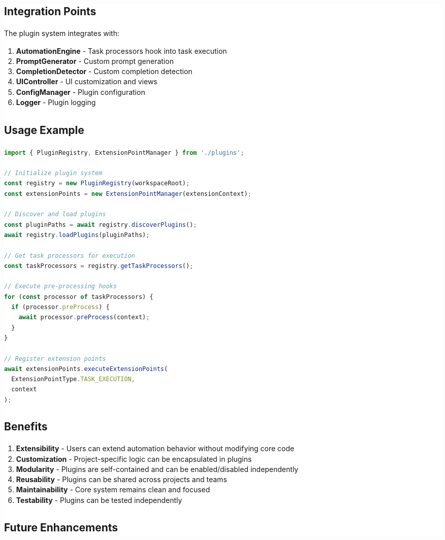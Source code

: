 ## Integration Points

The plugin system integrates with:

1. **AutomationEngine** - Task processors hook into task execution
2. **PromptGenerator** - Custom prompt generation
3. **CompletionDetector** - Custom completion detection
4. **UIController** - UI customization and views
5. **ConfigManager** - Plugin configuration
6. **Logger** - Plugin logging

## Usage Example

```typescript
import { PluginRegistry, ExtensionPointManager } from './plugins';

// Initialize plugin system
const registry = new PluginRegistry(workspaceRoot);
const extensionPoints = new ExtensionPointManager(extensionContext);

// Discover and load plugins
const pluginPaths = await registry.discoverPlugins();
await registry.loadPlugins(pluginPaths);

// Get task processors for execution
const taskProcessors = registry.getTaskProcessors();

// Execute pre-processing hooks
for (const processor of taskProcessors) {
  if (processor.preProcess) {
    await processor.preProcess(context);
  }
}

// Register extension points
await extensionPoints.executeExtensionPoints(
  ExtensionPointType.TASK_EXECUTION,
  context
);
```

## Benefits

1. **Extensibility** - Users can extend automation behavior without modifying core code
2. **Customization** - Project-specific logic can be encapsulated in plugins
3. **Modularity** - Plugins are self-contained and can be enabled/disabled independently
4. **Reusability** - Plugins can be shared across projects and teams
5. **Maintainability** - Core system remains clean and focused
6. **Testability** - Plugins can be tested independently

## Future Enhancements
